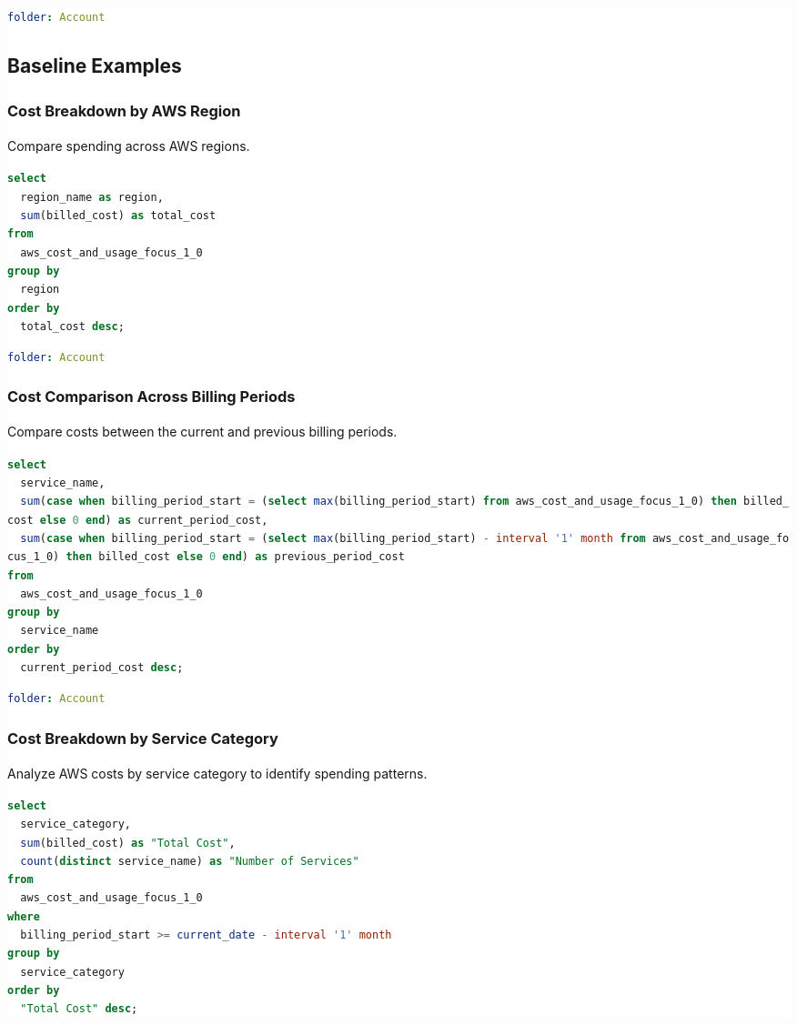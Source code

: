 ```yaml
folder: Account
```

## Baseline Examples

### Cost Breakdown by AWS Region

Compare spending across AWS regions.

```sql
select
  region_name as region,
  sum(billed_cost) as total_cost
from
  aws_cost_and_usage_focus_1_0
group by
  region
order by
  total_cost desc;
```

```yaml
folder: Account
```

### Cost Comparison Across Billing Periods

Compare costs between the current and previous billing periods.

```sql
select
  service_name,
  sum(case when billing_period_start = (select max(billing_period_start) from aws_cost_and_usage_focus_1_0) then billed_cost else 0 end) as current_period_cost,
  sum(case when billing_period_start = (select max(billing_period_start) - interval '1' month from aws_cost_and_usage_focus_1_0) then billed_cost else 0 end) as previous_period_cost
from
  aws_cost_and_usage_focus_1_0
group by
  service_name
order by
  current_period_cost desc;
```

```yaml
folder: Account
```

### Cost Breakdown by Service Category

Analyze AWS costs by service category to identify spending patterns.

```sql
select
  service_category,
  sum(billed_cost) as "Total Cost",
  count(distinct service_name) as "Number of Services"
from
  aws_cost_and_usage_focus_1_0
where
  billing_period_start >= current_date - interval '1' month
group by
  service_category
order by
  "Total Cost" desc;
```
